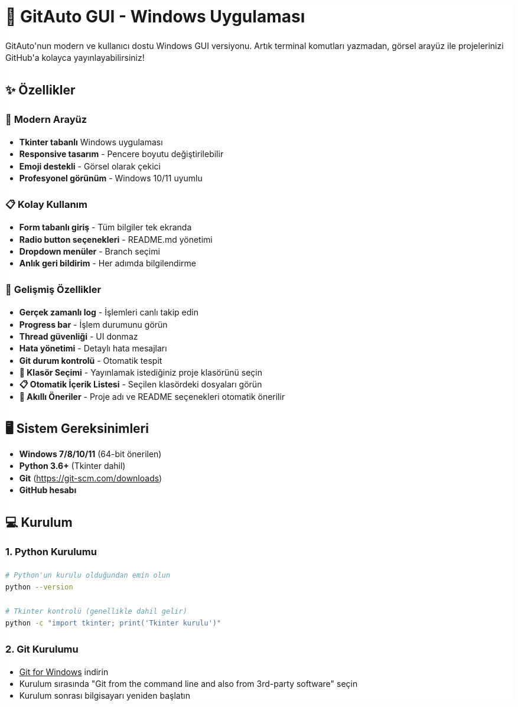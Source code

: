 # 🚀 GitAuto GUI - Windows Uygulaması

GitAuto'nun modern ve kullanıcı dostu Windows GUI versiyonu. Artık terminal komutları yazmadan, görsel arayüz ile projelerinizi GitHub'a kolayca yayınlayabilirsiniz!

## ✨ **Özellikler**

### 🎨 **Modern Arayüz**
- **Tkinter tabanlı** Windows uygulaması
- **Responsive tasarım** - Pencere boyutu değiştirilebilir
- **Emoji destekli** - Görsel olarak çekici
- **Profesyonel görünüm** - Windows 10/11 uyumlu

### 📋 **Kolay Kullanım**
- **Form tabanlı giriş** - Tüm bilgiler tek ekranda
- **Radio button seçenekleri** - README.md yönetimi
- **Dropdown menüler** - Branch seçimi
- **Anlık geri bildirim** - Her adımda bilgilendirme

### 🔧 **Gelişmiş Özellikler**
- **Gerçek zamanlı log** - İşlemleri canlı takip edin
- **Progress bar** - İşlem durumunu görün
- **Thread güvenliği** - UI donmaz
- **Hata yönetimi** - Detaylı hata mesajları
- **Git durum kontrolü** - Otomatik tespit
- **📂 Klasör Seçimi** - Yayınlamak istediğiniz proje klasörünü seçin
- **📋 Otomatik İçerik Listesi** - Seçilen klasördeki dosyaları görün
- **🤖 Akıllı Öneriler** - Proje adı ve README seçenekleri otomatik önerilir

## 🖥️ **Sistem Gereksinimleri**

- **Windows 7/8/10/11** (64-bit önerilen)
- **Python 3.6+** (Tkinter dahil)
- **Git** (https://git-scm.com/downloads)
- **GitHub hesabı**

## 💻 **Kurulum**

### **1. Python Kurulumu**
```bash
# Python'un kurulu olduğundan emin olun
python --version

# Tkinter kontrolü (genellikle dahil gelir)
python -c "import tkinter; print('Tkinter kurulu')"
```

### **2. Git Kurulumu**
- [Git for Windows](https://git-scm.com/download/win) indirin
- Kurulum sırasında "Git from the command line and also from 3rd-party software" seçin
- Kurulum sonrası bilgisayarı yeniden başlatın
